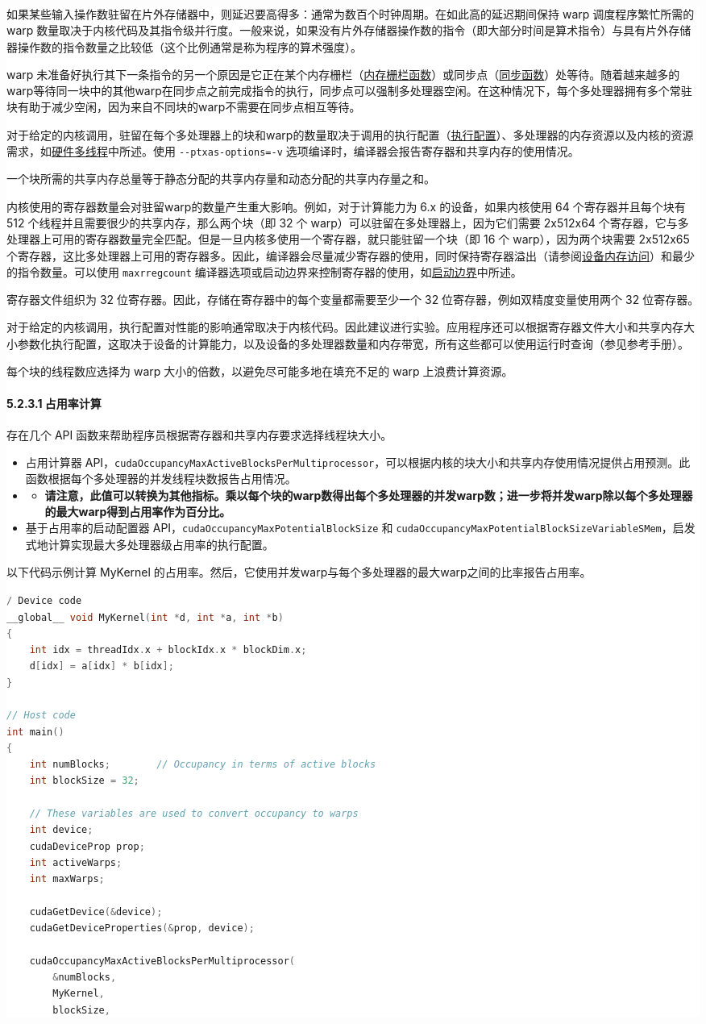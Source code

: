 如果某些输入操作数驻留在片外存储器中，则延迟要高得多：通常为数百个时钟周期。在如此高的延迟期间保持 warp 调度程序繁忙所需的 warp 数量取决于内核代码及其指令级并行度。一般来说，如果没有片外存储器操作数的指令（即大部分时间是算术指令）与具有片外存储器操作数的指令数量之比较低（这个比例通常是称为程序的算术强度）。 


warp 未准备好执行其下一条指令的另一个原因是它正在某个内存栅栏（[内存栅栏函数](https://docs.nvidia.com/cuda/cuda-c-programming-guide/index.html#memory-fence-functions)）或同步点（[同步函数](https://docs.nvidia.com/cuda/cuda-c-programming-guide/index.html#synchronization-functions)）处等待。随着越来越多的warp等待同一块中的其他warp在同步点之前完成指令的执行，同步点可以强制多处理器空闲。在这种情况下，每个多处理器拥有多个常驻块有助于减少空闲，因为来自不同块的warp不需要在同步点相互等待。


对于给定的内核调用，驻留在每个多处理器上的块和warp的数量取决于调用的执行配置（[执行配置](https://docs.nvidia.com/cuda/cuda-c-programming-guide/index.html#execution-configuration)）、多处理器的内存资源以及内核的资源需求，如[硬件多线程](https://docs.nvidia.com/cuda/cuda-c-programming-guide/index.html#hardware-multithreading)中所述。使用 `--ptxas-options=-v` 选项编译时，编译器会报告寄存器和共享内存的使用情况。


一个块所需的共享内存总量等于静态分配的共享内存量和动态分配的共享内存量之和。


内核使用的寄存器数量会对驻留warp的数量产生重大影响。例如，对于计算能力为 6.x 的设备，如果内核使用 64 个寄存器并且每个块有 512 个线程并且需要很少的共享内存，那么两个块（即 32 个 warp）可以驻留在多处理器上，因为它们需要 2x512x64 个寄存器，它与多处理器上可用的寄存器数量完全匹配。但是一旦内核多使用一个寄存器，就只能驻留一个块（即 16 个 warp），因为两个块需要 2x512x65 个寄存器，这比多处理器上可用的寄存器多。因此，编译器会尽量减少寄存器的使用，同时保持寄存器溢出（请参阅[设备内存访问](https://docs.nvidia.com/cuda/cuda-c-programming-guide/index.html#device-memory-accesses)）和最少的指令数量。可以使用 `maxrregcount` 编译器选项或启动边界来控制寄存器的使用，如[启动边界](https://docs.nvidia.com/cuda/cuda-c-programming-guide/index.html#launch-bounds)中所述。

寄存器文件组织为 32 位寄存器。因此，存储在寄存器中的每个变量都需要至少一个 32 位寄存器，例如双精度变量使用两个 32 位寄存器。

对于给定的内核调用，执行配置对性能的影响通常取决于内核代码。因此建议进行实验。应用程序还可以根据寄存器文件大小和共享内存大小参数化执行配置，这取决于设备的计算能力，以及设备的多处理器数量和内存带宽，所有这些都可以使用运行时查询（参见参考手册）。

每个块的线程数应选择为 warp 大小的倍数，以避免尽可能多地在填充不足的 warp 上浪费计算资源。

#### 5.2.3.1 占用率计算
存在几个 API 函数来帮助程序员根据寄存器和共享内存要求选择线程块大小。

* 占用计算器 API，`cudaOccupancyMaxActiveBlocksPerMultiprocessor`，可以根据内核的块大小和共享内存使用情况提供占用预测。此函数根据每个多处理器的并发线程块数报告占用情况。
* * **请注意，此值可以转换为其他指标。乘以每个块的warp数得出每个多处理器的并发warp数；进一步将并发warp除以每个多处理器的最大warp得到占用率作为百分比。**
* 基于占用率的启动配置器 API，`cudaOccupancyMaxPotentialBlockSize` 和 `cudaOccupancyMaxPotentialBlockSizeVariableSMem`，启发式地计算实现最大多处理器级占用率的执行配置。

以下代码示例计算 MyKernel 的占用率。然后，它使用并发warp与每个多处理器的最大warp之间的比率报告占用率。
```C++
/ Device code
__global__ void MyKernel(int *d, int *a, int *b)
{
    int idx = threadIdx.x + blockIdx.x * blockDim.x;
    d[idx] = a[idx] * b[idx];
}

// Host code
int main()
{
    int numBlocks;        // Occupancy in terms of active blocks
    int blockSize = 32;

    // These variables are used to convert occupancy to warps
    int device;
    cudaDeviceProp prop;
    int activeWarps;
    int maxWarps;

    cudaGetDevice(&device);
    cudaGetDeviceProperties(&prop, device);
    
    cudaOccupancyMaxActiveBlocksPerMultiprocessor(
        &numBlocks,
        MyKernel,
        blockSize,
```